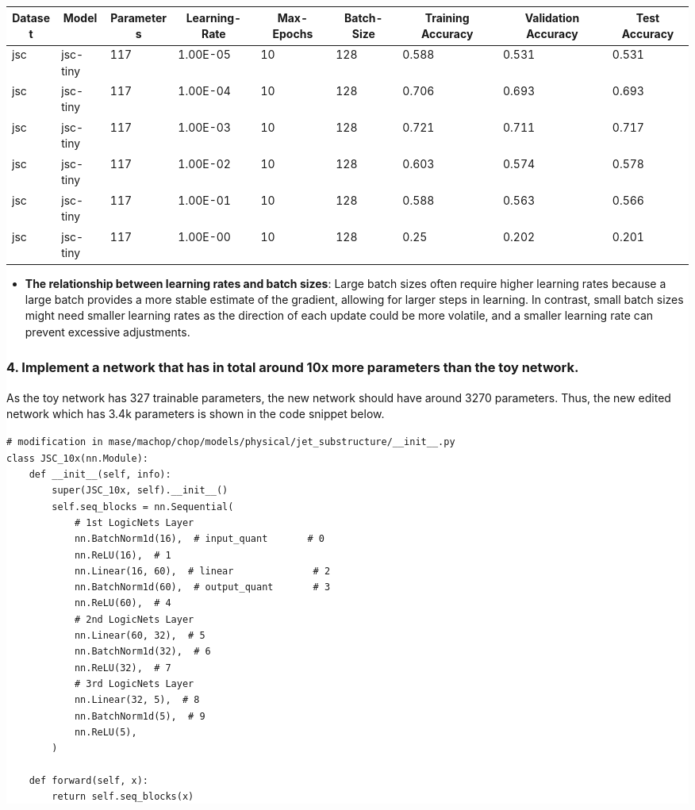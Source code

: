 | Dataset | Model    | Parameters | Learning-Rate | Max-Epochs | Batch-Size | Training Accuracy | Validation Accuracy | Test Accuracy |
|---------|----------|------------|---------------|------------|------------|-------------------|---------------------|---------------|
| jsc     | jsc-tiny | 117        | 1.00E-05      | 10         | 128        | 0.588             | 0.531               | 0.531         |
| jsc     | jsc-tiny | 117        | 1.00E-04      | 10         | 128        | 0.706             | 0.693               | 0.693         |
| jsc     | jsc-tiny | 117        | 1.00E-03      | 10         | 128        | 0.721             | 0.711               | 0.717         |
| jsc     | jsc-tiny | 117        | 1.00E-02      | 10         | 128        | 0.603             | 0.574               | 0.578         |
| jsc     | jsc-tiny | 117        | 1.00E-01      | 10         | 128        | 0.588             | 0.563               | 0.566         |
| jsc     | jsc-tiny | 117        | 1.00E-00      | 10         | 128        | 0.25              | 0.202               | 0.201         |

* **The relationship between learning rates and batch sizes**: 
Large batch sizes often require higher learning rates because a large batch provides a more stable estimate of the 
gradient, allowing for larger steps in learning. In contrast, small batch sizes might need smaller learning rates as the 
direction of each update could be more volatile, and a smaller learning rate can prevent excessive adjustments.


### 4. Implement a network that has in total around 10x more parameters than the toy network.
As the toy network has 327 trainable parameters, the new network should have around 3270 parameters. Thus, the new 
edited network which has 3.4k parameters is shown in the code snippet below.
```
# modification in mase/machop/chop/models/physical/jet_substructure/__init__.py
class JSC_10x(nn.Module):
    def __init__(self, info):
        super(JSC_10x, self).__init__()
        self.seq_blocks = nn.Sequential(
            # 1st LogicNets Layer
            nn.BatchNorm1d(16),  # input_quant       # 0
            nn.ReLU(16),  # 1
            nn.Linear(16, 60),  # linear              # 2
            nn.BatchNorm1d(60),  # output_quant       # 3
            nn.ReLU(60),  # 4
            # 2nd LogicNets Layer
            nn.Linear(60, 32),  # 5
            nn.BatchNorm1d(32),  # 6
            nn.ReLU(32),  # 7
            # 3rd LogicNets Layer
            nn.Linear(32, 5),  # 8
            nn.BatchNorm1d(5),  # 9
            nn.ReLU(5),
        )

    def forward(self, x):
        return self.seq_blocks(x)
```
